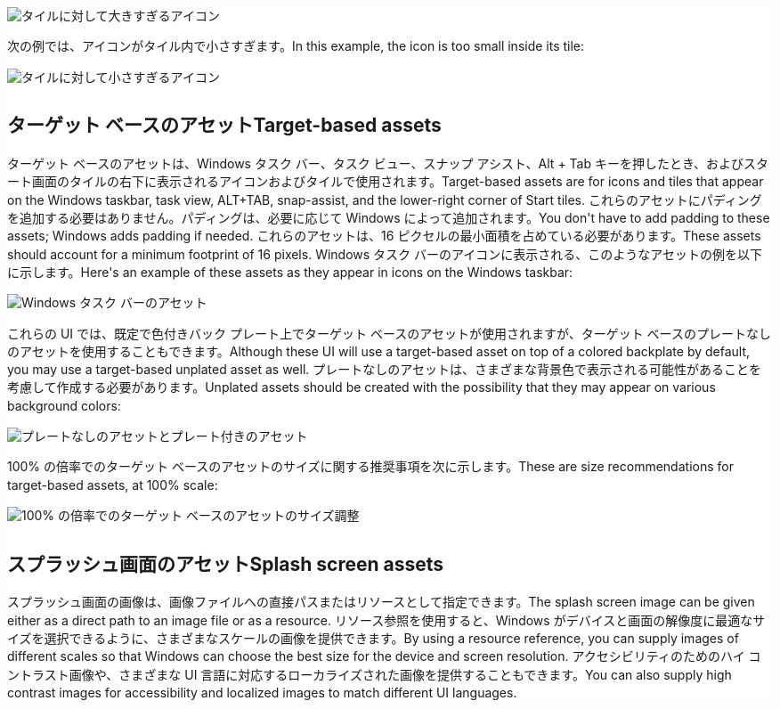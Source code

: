 ![タイルに対して大きすぎるアイコン](images/assetguidance20a.png)

<span data-ttu-id="f2ac9-207">次の例では、アイコンがタイル内で小さすぎます。</span><span class="sxs-lookup"><span data-stu-id="f2ac9-207">In this example, the icon is too small inside its tile:</span></span>

![タイルに対して小さすぎるアイコン](images/assetguidance20b.png)

## <a name="target-based-assets"></a><span data-ttu-id="f2ac9-209">ターゲット ベースのアセット</span><span class="sxs-lookup"><span data-stu-id="f2ac9-209">Target-based assets</span></span>


<span data-ttu-id="f2ac9-210">ターゲット ベースのアセットは、Windows タスク バー、タスク ビュー、スナップ アシスト、Alt + Tab キーを押したとき、およびスタート画面のタイルの右下に表示されるアイコンおよびタイルで使用されます。</span><span class="sxs-lookup"><span data-stu-id="f2ac9-210">Target-based assets are for icons and tiles that appear on the Windows taskbar, task view, ALT+TAB, snap-assist, and the lower-right corner of Start tiles.</span></span> <span data-ttu-id="f2ac9-211">これらのアセットにパディングを追加する必要はありません。パディングは、必要に応じて Windows によって追加されます。</span><span class="sxs-lookup"><span data-stu-id="f2ac9-211">You don't have to add padding to these assets; Windows adds padding if needed.</span></span> <span data-ttu-id="f2ac9-212">これらのアセットは、16 ピクセルの最小面積を占めている必要があります。</span><span class="sxs-lookup"><span data-stu-id="f2ac9-212">These assets should account for a minimum footprint of 16 pixels.</span></span> <span data-ttu-id="f2ac9-213">Windows タスク バーのアイコンに表示される、このようなアセットの例を以下に示します。</span><span class="sxs-lookup"><span data-stu-id="f2ac9-213">Here's an example of these assets as they appear in icons on the Windows taskbar:</span></span>

![Windows タスク バーのアセット](images/assetguidance21.png)

<span data-ttu-id="f2ac9-215">これらの UI では、既定で色付きバック プレート上でターゲット ベースのアセットが使用されますが、ターゲット ベースのプレートなしのアセットを使用することもできます。</span><span class="sxs-lookup"><span data-stu-id="f2ac9-215">Although these UI will use a target-based asset on top of a colored backplate by default, you may use a target-based unplated asset as well.</span></span> <span data-ttu-id="f2ac9-216">プレートなしのアセットは、さまざまな背景色で表示される可能性があることを考慮して作成する必要があります。</span><span class="sxs-lookup"><span data-stu-id="f2ac9-216">Unplated assets should be created with the possibility that they may appear on various background colors:</span></span>

![プレートなしのアセットとプレート付きのアセット](images/assetguidance22.png)

<span data-ttu-id="f2ac9-218">100% の倍率でのターゲット ベースのアセットのサイズに関する推奨事項を次に示します。</span><span class="sxs-lookup"><span data-stu-id="f2ac9-218">These are size recommendations for target-based assets, at 100% scale:</span></span>

![100% の倍率でのターゲット ベースのアセットのサイズ調整](images/assetguidance23.png)

## <a name="splash-screen-assets"></a><span data-ttu-id="f2ac9-220">スプラッシュ画面のアセット</span><span class="sxs-lookup"><span data-stu-id="f2ac9-220">Splash screen assets</span></span>


<span data-ttu-id="f2ac9-221">スプラッシュ画面の画像は、画像ファイルへの直接パスまたはリソースとして指定できます。</span><span class="sxs-lookup"><span data-stu-id="f2ac9-221">The splash screen image can be given either as a direct path to an image file or as a resource.</span></span> <span data-ttu-id="f2ac9-222">リソース参照を使用すると、Windows がデバイスと画面の解像度に最適なサイズを選択できるように、さまざまなスケールの画像を提供できます。</span><span class="sxs-lookup"><span data-stu-id="f2ac9-222">By using a resource reference, you can supply images of different scales so that Windows can choose the best size for the device and screen resolution.</span></span> <span data-ttu-id="f2ac9-223">アクセシビリティのためのハイ コントラスト画像や、さまざまな UI 言語に対応するローカライズされた画像を提供することもできます。</span><span class="sxs-lookup"><span data-stu-id="f2ac9-223">You can also supply high contrast images for accessibility and localized images to match different UI languages.</span></span>
